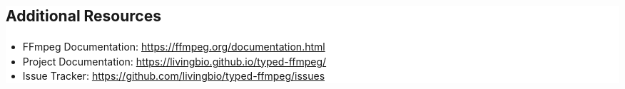 ## Additional Resources

- FFmpeg Documentation: https://ffmpeg.org/documentation.html
- Project Documentation: https://livingbio.github.io/typed-ffmpeg/
- Issue Tracker: https://github.com/livingbio/typed-ffmpeg/issues
